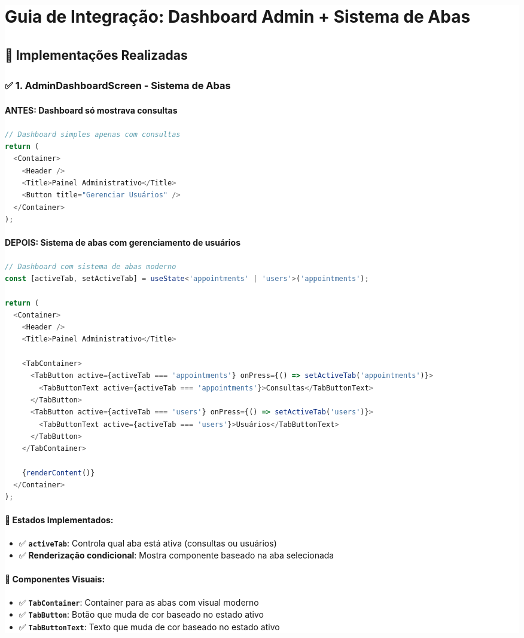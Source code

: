# Guia de Integração: Dashboard Admin + Sistema de Abas

## 🎯 **Implementações Realizadas**

### ✅ **1. AdminDashboardScreen - Sistema de Abas**

#### **ANTES: Dashboard só mostrava consultas**
```typescript
// Dashboard simples apenas com consultas
return (
  <Container>
    <Header />
    <Title>Painel Administrativo</Title>
    <Button title="Gerenciar Usuários" />
  </Container>
);
```

#### **DEPOIS: Sistema de abas com gerenciamento de usuários**
```typescript
// Dashboard com sistema de abas moderno
const [activeTab, setActiveTab] = useState<'appointments' | 'users'>('appointments');

return (
  <Container>
    <Header />
    <Title>Painel Administrativo</Title>
    
    <TabContainer>
      <TabButton active={activeTab === 'appointments'} onPress={() => setActiveTab('appointments')}>
        <TabButtonText active={activeTab === 'appointments'}>Consultas</TabButtonText>
      </TabButton>
      <TabButton active={activeTab === 'users'} onPress={() => setActiveTab('users')}>
        <TabButtonText active={activeTab === 'users'}>Usuários</TabButtonText>
      </TabButton>
    </TabContainer>

    {renderContent()}
  </Container>
);
```

#### **🔧 Estados Implementados:**
- ✅ **`activeTab`**: Controla qual aba está ativa (consultas ou usuários)
- ✅ **Renderização condicional**: Mostra componente baseado na aba selecionada

#### **🎨 Componentes Visuais:**
- ✅ **`TabContainer`**: Container para as abas com visual moderno
- ✅ **`TabButton`**: Botão que muda de cor baseado no estado ativo
- ✅ **`TabButtonText`**: Texto que muda de cor baseado no estado ativo
